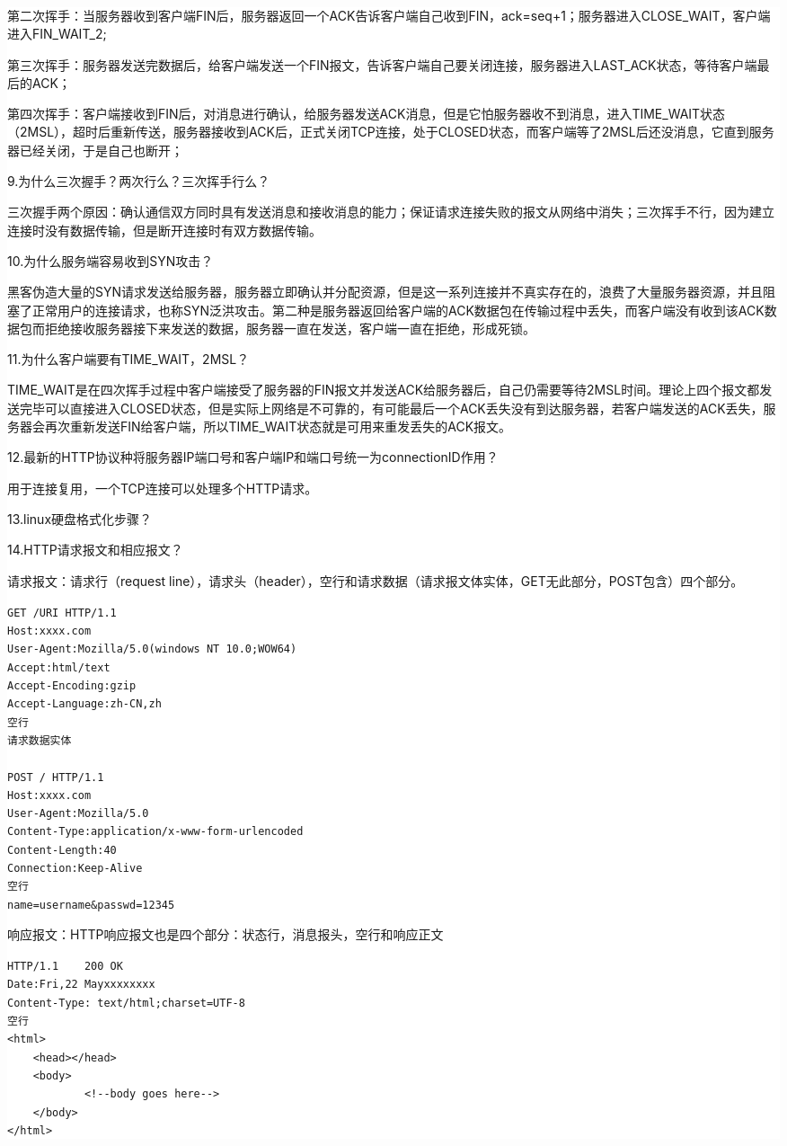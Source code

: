 第二次挥手：当服务器收到客户端FIN后，服务器返回一个ACK告诉客户端自己收到FIN，ack=seq+1；服务器进入CLOSE_WAIT，客户端进入FIN_WAIT_2;

第三次挥手：服务器发送完数据后，给客户端发送一个FIN报文，告诉客户端自己要关闭连接，服务器进入LAST_ACK状态，等待客户端最后的ACK；

第四次挥手：客户端接收到FIN后，对消息进行确认，给服务器发送ACK消息，但是它怕服务器收不到消息，进入TIME_WAIT状态（2MSL），超时后重新传送，服务器接收到ACK后，正式关闭TCP连接，处于CLOSED状态，而客户端等了2MSL后还没消息，它直到服务器已经关闭，于是自己也断开；

9.为什么三次握手？两次行么？三次挥手行么？

三次握手两个原因：确认通信双方同时具有发送消息和接收消息的能力；保证请求连接失败的报文从网络中消失；三次挥手不行，因为建立连接时没有数据传输，但是断开连接时有双方数据传输。

10.为什么服务端容易收到SYN攻击？

黑客伪造大量的SYN请求发送给服务器，服务器立即确认并分配资源，但是这一系列连接并不真实存在的，浪费了大量服务器资源，并且阻塞了正常用户的连接请求，也称SYN泛洪攻击。第二种是服务器返回给客户端的ACK数据包在传输过程中丢失，而客户端没有收到该ACK数据包而拒绝接收服务器接下来发送的数据，服务器一直在发送，客户端一直在拒绝，形成死锁。

11.为什么客户端要有TIME_WAIT，2MSL？

TIME_WAIT是在四次挥手过程中客户端接受了服务器的FIN报文并发送ACK给服务器后，自己仍需要等待2MSL时间。理论上四个报文都发送完毕可以直接进入CLOSED状态，但是实际上网络是不可靠的，有可能最后一个ACK丢失没有到达服务器，若客户端发送的ACK丢失，服务器会再次重新发送FIN给客户端，所以TIME_WAIT状态就是可用来重发丢失的ACK报文。

12.最新的HTTP协议种将服务器IP端口号和客户端IP和端口号统一为connectionID作用？

用于连接复用，一个TCP连接可以处理多个HTTP请求。

13.linux硬盘格式化步骤？

14.HTTP请求报文和相应报文？

请求报文：请求行（request line），请求头（header），空行和请求数据（请求报文体实体，GET无此部分，POST包含）四个部分。

```
GET /URI HTTP/1.1
Host:xxxx.com
User-Agent:Mozilla/5.0(windows NT 10.0;WOW64)
Accept:html/text
Accept-Encoding:gzip
Accept-Language:zh-CN,zh
空行
请求数据实体

POST / HTTP/1.1
Host:xxxx.com
User-Agent:Mozilla/5.0
Content-Type:application/x-www-form-urlencoded
Content-Length:40
Connection:Keep-Alive
空行
name=username&passwd=12345
```

响应报文：HTTP响应报文也是四个部分：状态行，消息报头，空行和响应正文

```
HTTP/1.1	200 OK
Date:Fri,22 Mayxxxxxxxx
Content-Type: text/html;charset=UTF-8
空行
<html>
    <head></head>
    <body>
            <!--body goes here-->
	</body>
</html>

```
